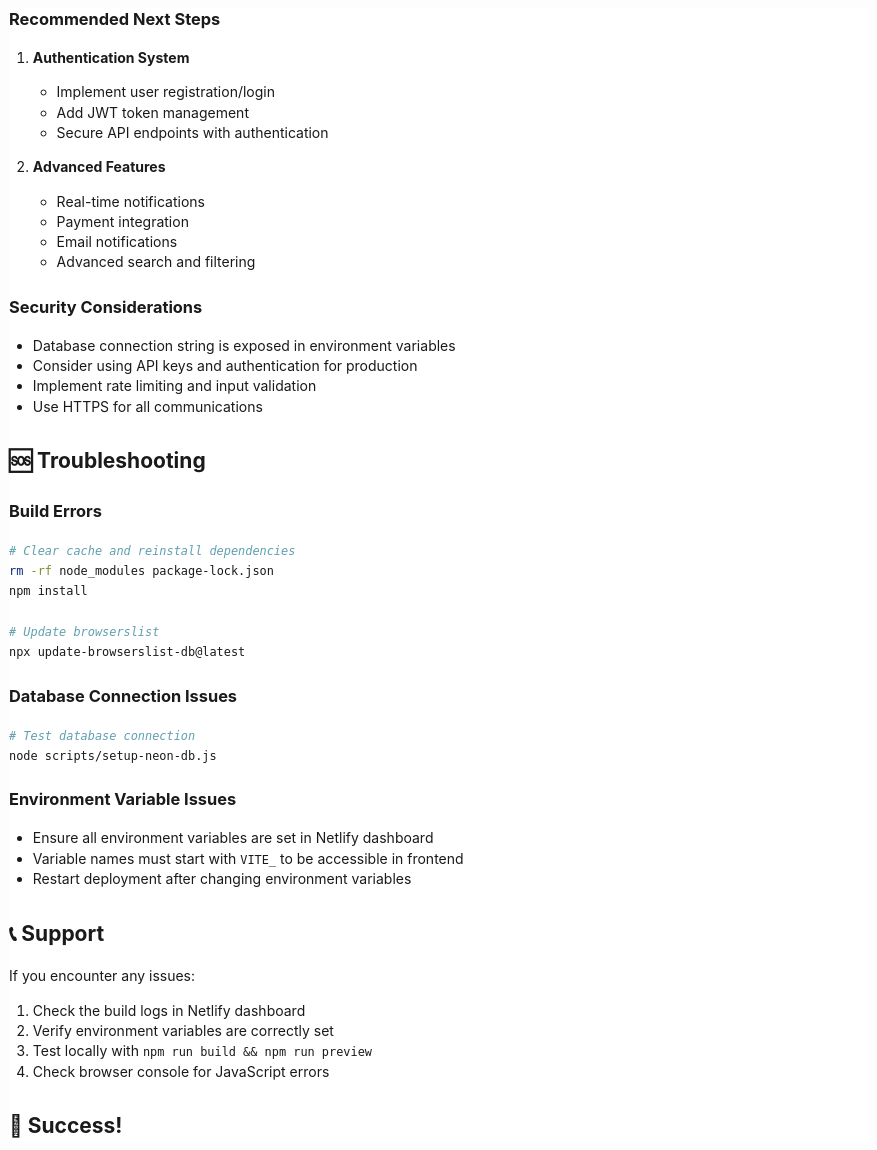 ### Recommended Next Steps
1. **Authentication System**
   - Implement user registration/login
   - Add JWT token management
   - Secure API endpoints with authentication

2. **Advanced Features**
   - Real-time notifications
   - Payment integration
   - Email notifications
   - Advanced search and filtering

### Security Considerations
- Database connection string is exposed in environment variables
- Consider using API keys and authentication for production
- Implement rate limiting and input validation
- Use HTTPS for all communications

## 🆘 Troubleshooting

### Build Errors
```bash
# Clear cache and reinstall dependencies
rm -rf node_modules package-lock.json
npm install

# Update browserslist
npx update-browserslist-db@latest
```

### Database Connection Issues
```bash
# Test database connection
node scripts/setup-neon-db.js
```

### Environment Variable Issues
- Ensure all environment variables are set in Netlify dashboard
- Variable names must start with `VITE_` to be accessible in frontend
- Restart deployment after changing environment variables

## 📞 Support

If you encounter any issues:
1. Check the build logs in Netlify dashboard
2. Verify environment variables are correctly set
3. Test locally with `npm run build && npm run preview`
4. Check browser console for JavaScript errors

## 🎉 Success!
